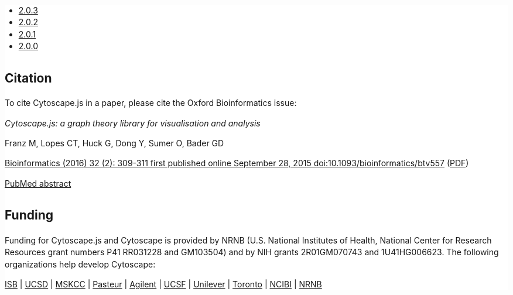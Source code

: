  - [2.0.3](https://github.com/cytoscape/cytoscape.js/issues?q=milestone%3A2.0.3+is%3Aclosed)
 - [2.0.2](https://github.com/cytoscape/cytoscape.js/issues?q=milestone%3A2.0.2+is%3Aclosed)
 - [2.0.1](https://github.com/cytoscape/cytoscape.js/issues?q=milestone%3A2.0.1+is%3Aclosed)
 - [2.0.0](https://github.com/cytoscape/cytoscape.js/issues?q=milestone%3A2.0.0+is%3Aclosed)



## Citation

To cite Cytoscape.js in a paper, please cite the Oxford Bioinformatics issue:

*Cytoscape.js: a graph theory library for visualisation and analysis*

Franz M, Lopes CT, Huck G, Dong Y, Sumer O, Bader GD

[Bioinformatics (2016) 32 (2): 309-311 first published online September 28, 2015 doi:10.1093/bioinformatics/btv557](http://bioinformatics.oxfordjournals.org/content/32/2/309) ([PDF](http://bioinformatics.oxfordjournals.org/content/32/2/309.full.pdf))

[PubMed abstract](http://www.ncbi.nlm.nih.gov/pubmed/26415722)




## Funding

Funding for Cytoscape.js and Cytoscape is provided by NRNB (U.S. National Institutes of Health, National Center for Research Resources grant numbers P41 RR031228 and GM103504) and by NIH grants 2R01GM070743 and 1U41HG006623. The following organizations help develop Cytoscape:


[ISB](http://www.systemsbiology.org) |
[UCSD](http://www.ucsd.edu) |
[MSKCC](http://cbio.mskcc.org) |
[Pasteur](http://www.pasteur.fr) |
[Agilent](http://www.agilent.com/) |
[UCSF](http://www.ucsf.edu/) |
[Unilever](http://www.unilever.com) |
[Toronto](http://www.utoronto.ca) |
[NCIBI](http://portal.ncibi.org/gateway/index.html) |
[NRNB](http://nrnb.org)
